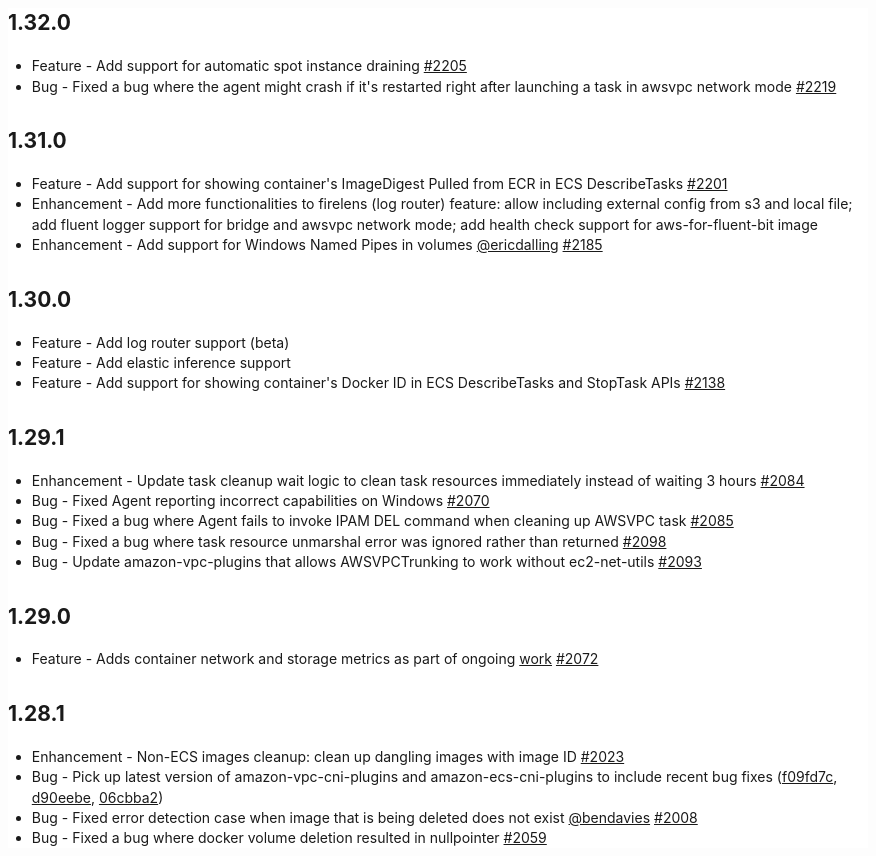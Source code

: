 ## 1.32.0
* Feature - Add support for automatic spot instance draining [#2205](https://github.com/aws/amazon-ecs-agent/pull/2205)
* Bug - Fixed a bug where the agent might crash if it's restarted right after launching a task in awsvpc network mode [#2219](https://github.com/aws/amazon-ecs-agent/pull/2219)

## 1.31.0
* Feature - Add support for showing container's ImageDigest Pulled from ECR in ECS DescribeTasks [#2201](https://github.com/aws/amazon-ecs-agent/pull/2201)
* Enhancement - Add more functionalities to firelens (log router) feature: allow including external config from s3 and local file; add fluent logger support for bridge and awsvpc network mode; add health check support for aws-for-fluent-bit image
* Enhancement - Add support for Windows Named Pipes in volumes [@ericdalling](https://github.com/ericdalling) [#2185](https://github.com/aws/amazon-ecs-agent/pull/2185)

## 1.30.0
* Feature - Add log router support (beta)
* Feature - Add elastic inference support
* Feature - Add support for showing container's Docker ID in ECS DescribeTasks and StopTask APIs [#2138](https://github.com/aws/amazon-ecs-agent/pull/2138)

## 1.29.1
* Enhancement - Update task cleanup wait logic to clean task resources immediately instead of waiting 3 hours [#2084](https://github.com/aws/amazon-ecs-agent/pull/2084)
* Bug - Fixed Agent reporting incorrect capabilities on Windows [#2070](https://github.com/aws/amazon-ecs-agent/pull/2070)
* Bug - Fixed a bug where Agent fails to invoke IPAM DEL command when cleaning up AWSVPC task [#2085](https://github.com/aws/amazon-ecs-agent/pull/2085)
* Bug - Fixed a bug where task resource unmarshal error was ignored rather than returned [#2098](https://github.com/aws/amazon-ecs-agent/pull/2098)
* Bug - Update amazon-vpc-plugins that allows AWSVPCTrunking to work without ec2-net-utils [#2093](https://github.com/aws/amazon-ecs-agent/pull/2093)

## 1.29.0
* Feature - Adds container network and storage metrics as part of ongoing [work](https://github.com/aws/containers-roadmap/issues/70) [#2072](https://github.com/aws/amazon-ecs-agent/pull/2072)

## 1.28.1
* Enhancement - Non-ECS images cleanup: clean up dangling images with image ID [#2023](https://github.com/aws/amazon-ecs-agent/pull/2023)
* Bug - Pick up latest version of amazon-vpc-cni-plugins and amazon-ecs-cni-plugins to include recent bug fixes ([f09fd7c](https://github.com/aws/amazon-vpc-cni-plugins/commit/f09fd7c6ba0cf319b0c6ad23762091e25091fbce), [d90eebe](https://github.com/aws/amazon-vpc-cni-plugins/commit/d90eebe9907cde58c47756f65eccd7efc693e1d6), [06cbba2](https://github.com/aws/amazon-ecs-cni-plugins/commit/06cbba25cab0eb0aa466b0c5f72b55b61c87a2c5))
* Bug - Fixed error detection case when image that is being deleted does not exist [@bendavies](https://github.com/bendavies) [#2008](https://github.com/aws/amazon-ecs-agent/pull/2008)
* Bug - Fixed a bug where docker volume deletion resulted in nullpointer [#2059](https://github.com/aws/amazon-ecs-agent/pull/2059)
